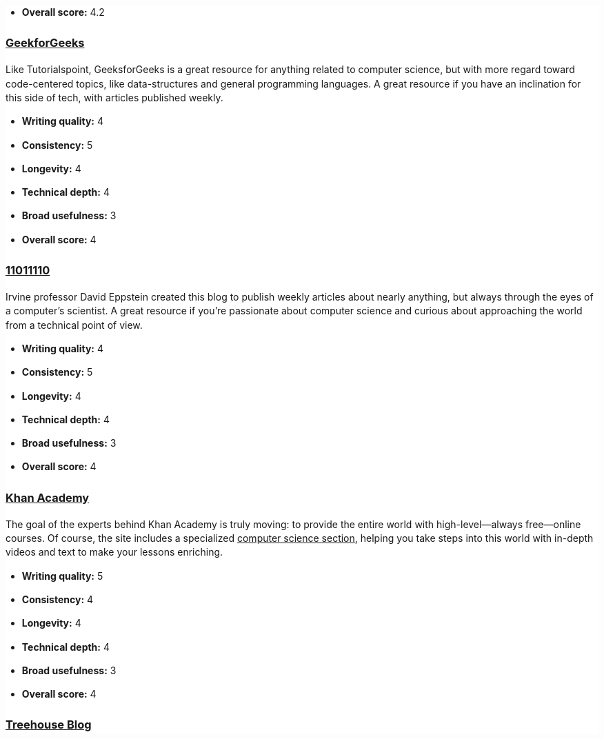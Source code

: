* **Overall score:** 4.2

### [GeekforGeeks](https://www.geeksforgeeks.org/)

Like Tutorialspoint, GeeksforGeeks is a great resource for anything related to computer science, but with more regard toward code-centered topics, like data-structures and general programming languages. A great resource if you have an inclination for this side of tech, with articles published weekly.

* **Writing quality:** 4

* **Consistency:** 5

* **Longevity:** 4

* **Technical depth:** 4

* **Broad usefulness:** 3

* **Overall score:** 4

### [11011110](https://11011110.github.io/blog/)

Irvine professor David Eppstein created this blog to publish weekly articles about nearly anything, but always through the eyes of a computer’s scientist. A great resource if you’re passionate about computer science and curious about approaching the world from a technical point of view.

* **Writing quality:** 4

* **Consistency:** 5

* **Longevity:** 4

* **Technical depth:** 4

* **Broad usefulness:** 3

* **Overall score:** 4

### [Khan Academy](https://www.khanacademy.org/)

The goal of the experts behind Khan Academy is truly moving: to provide the entire world with high-level—always free—online courses. Of course, the site includes a specialized [computer science section](https://www.khanacademy.org/computing/computer-science), helping you take steps into this world with in-depth videos and text to make your lessons enriching.

* **Writing quality:** 5

* **Consistency:** 4

* **Longevity:** 4

* **Technical depth:** 4

* **Broad usefulness:** 3

* **Overall score:** 4

### [Treehouse Blog](https://blog.teamtreehouse.com/category/learn)

